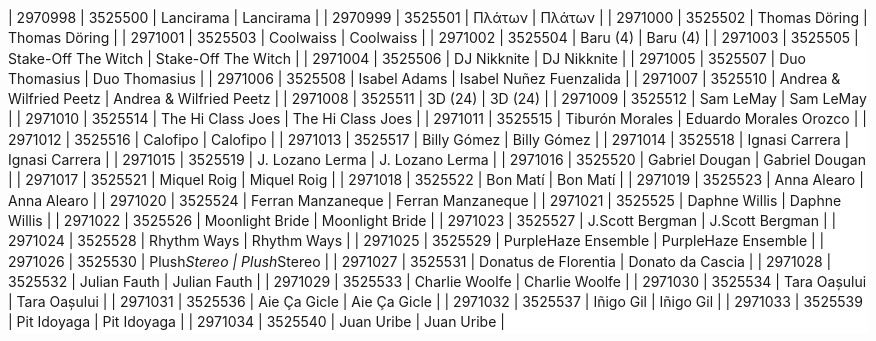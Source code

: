 | 2970998 | 3525500 | Lancirama | Lancirama |
| 2970999 | 3525501 | Πλάτων | Πλάτων |
| 2971000 | 3525502 | Thomas Döring | Thomas Döring |
| 2971001 | 3525503 | Coolwaiss | Coolwaiss |
| 2971002 | 3525504 | Baru (4) | Baru (4) |
| 2971003 | 3525505 | Stake-Off The Witch | Stake-Off The Witch |
| 2971004 | 3525506 | DJ Nikknite | DJ Nikknite |
| 2971005 | 3525507 | Duo Thomasius | Duo Thomasius |
| 2971006 | 3525508 | Isabel Adams | Isabel Nuñez Fuenzalida |
| 2971007 | 3525510 | Andrea & Wilfried Peetz | Andrea & Wilfried Peetz |
| 2971008 | 3525511 | 3D (24) | 3D (24) |
| 2971009 | 3525512 | Sam LeMay | Sam LeMay |
| 2971010 | 3525514 | The Hi Class Joes | The Hi Class Joes |
| 2971011 | 3525515 | Tiburón Morales | Eduardo Morales Orozco |
| 2971012 | 3525516 | Calofipo | Calofipo |
| 2971013 | 3525517 | Billy Gómez | Billy Gómez |
| 2971014 | 3525518 | Ignasi Carrera | Ignasi Carrera |
| 2971015 | 3525519 | J. Lozano Lerma | J. Lozano Lerma |
| 2971016 | 3525520 | Gabriel Dougan | Gabriel Dougan |
| 2971017 | 3525521 | Miquel Roig | Miquel Roig |
| 2971018 | 3525522 | Bon Matí | Bon Matí |
| 2971019 | 3525523 | Anna Alearo | Anna Alearo |
| 2971020 | 3525524 | Ferran Manzaneque | Ferran Manzaneque |
| 2971021 | 3525525 | Daphne Willis | Daphne Willis |
| 2971022 | 3525526 | Moonlight Bride | Moonlight Bride |
| 2971023 | 3525527 | J.Scott Bergman | J.Scott Bergman |
| 2971024 | 3525528 | Rhythm Ways | Rhythm Ways |
| 2971025 | 3525529 | PurpleHaze Ensemble | PurpleHaze Ensemble |
| 2971026 | 3525530 | Plush*Stereo | Plush*Stereo |
| 2971027 | 3525531 | Donatus de Florentia | Donato da Cascia |
| 2971028 | 3525532 | Julian Fauth | Julian Fauth |
| 2971029 | 3525533 | Charlie Woolfe | Charlie Woolfe |
| 2971030 | 3525534 | Tara Oașului | Tara Oașului |
| 2971031 | 3525536 | Aie Ça Gicle | Aie Ça Gicle |
| 2971032 | 3525537 | Iñigo Gil | Iñigo Gil |
| 2971033 | 3525539 | Pit Idoyaga | Pit Idoyaga |
| 2971034 | 3525540 | Juan Uribe | Juan Uribe |
